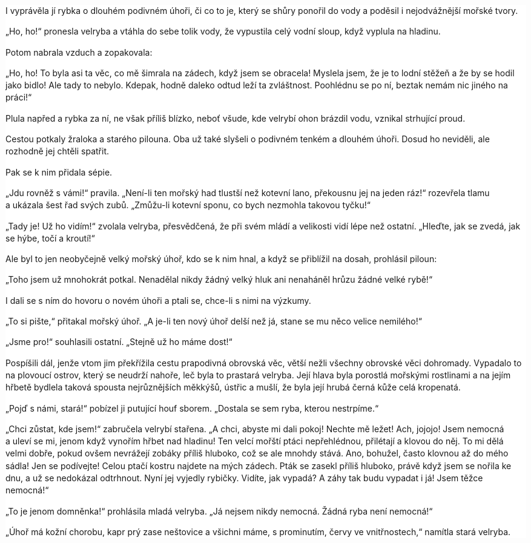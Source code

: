 I vyprávěla jí rybka o dlouhém podivném úhoři, či co to je, který se shůry ponořil do vody a poděsil i nejodvážnější mořské tvory.

„Ho, ho!“ pronesla velryba a vtáhla do sebe tolik vody, že vypustila celý vodní sloup, když vyplula na hladinu.

Potom nabrala vzduch a zopakovala:

„Ho, ho! To byla asi ta věc, co mě šimrala na zádech, když jsem se obracela! Myslela jsem, že je to lodní stěžeň a že by se hodil jako bidlo! Ale tady to nebylo. Kdepak, hodně daleko odtud leží ta zvláštnost. Poohlédnu se po ní, beztak nemám nic jiného na práci!“

Plula napřed a rybka za ní, ne však příliš blízko, neboť všude, kde velrybí ohon brázdil vodu, vznikal strhující proud.

Cestou potkaly žraloka a starého pilouna. Oba už také slyšeli o podivném tenkém a dlouhém úhoři. Dosud ho neviděli, ale rozhodně jej chtěli spatřit.

Pak se k nim přidala sépie.

„Jdu rovněž s vámi!“ pravila. „Není-li ten mořský had tlustší než kotevní lano, překousnu jej na jeden ráz!“ rozevřela tlamu a ukázala šest řad svých zubů. „Zmůžu-li kotevní sponu, co bych nezmohla takovou tyčku!“

„Tady je! Už ho vidím!“ zvolala velryba, přesvědčená, že při svém mládí a velikosti vidí lépe než ostatní. „Hleďte, jak se zvedá, jak se hýbe, točí a kroutí!“

Ale byl to jen neobyčejně velký mořský úhoř, kdo se k nim hnal, a když se přiblížil na dosah, prohlásil piloun:

„Toho jsem už mnohokrát potkal. Nenadělal nikdy žádný velký hluk ani nenaháněl hrůzu žádné velké rybě!“

I dali se s ním do hovoru o novém úhoři a ptali se, chce-li s nimi na výzkumy.

„To si pište,“ přitakal mořský úhoř. „A je-li ten nový úhoř delší než já, stane se mu něco velice nemilého!“

„Jsme pro!“ souhlasili ostatní. „Stejně už ho máme dost!“

Pospíšili dál, jenže vtom jim překřížila cestu prapodivná obrovská věc, větší nežli všechny obrovské věci dohromady. Vypadalo to na plovoucí ostrov, který se neudrží nahoře, leč byla to prastará velryba. Její hlava byla porostlá mořskými rostlinami a na jejím hřbetě bydlela taková spousta nejrůznějších měkkýšů, ústřic a mušlí, že byla její hrubá černá kůže celá kropenatá.

„Pojď s námi, stará!“ pobízel ji putující houf sborem. „Dostala se sem ryba, kterou nestrpíme.“

„Chci zůstat, kde jsem!“ zabručela velrybí stařena. „A chci, abyste mi dali pokoj! Nechte mě ležet! Ach, jojojo! Jsem nemocná a uleví se mi, jenom když vynořím hřbet nad hladinu! Ten velcí mořští ptáci nepřehlédnou, přilétají a klovou do něj. To mi dělá velmi dobře, pokud ovšem nevrážejí zobáky příliš hluboko, což se ale mnohdy stává. Ano, bohužel, často klovnou až do mého sádla! Jen se podívejte! Celou ptačí kostru najdete na mých zádech. Pták se zasekl příliš hluboko, právě když jsem se nořila ke dnu, a už se nedokázal odtrhnout. Nyní jej vyjedly rybičky. Vidíte, jak vypadá? A záhy tak budu vypadat i já! Jsem těžce nemocná!“

„To je jenom domněnka!“ prohlásila mladá velryba. „Já nejsem nikdy nemocná. Žádná ryba není nemocná!“

„Úhoř má kožní chorobu, kapr prý zase neštovice a všichni máme, s prominutím, červy ve vnitřnostech,“ namítla stará velryba.
